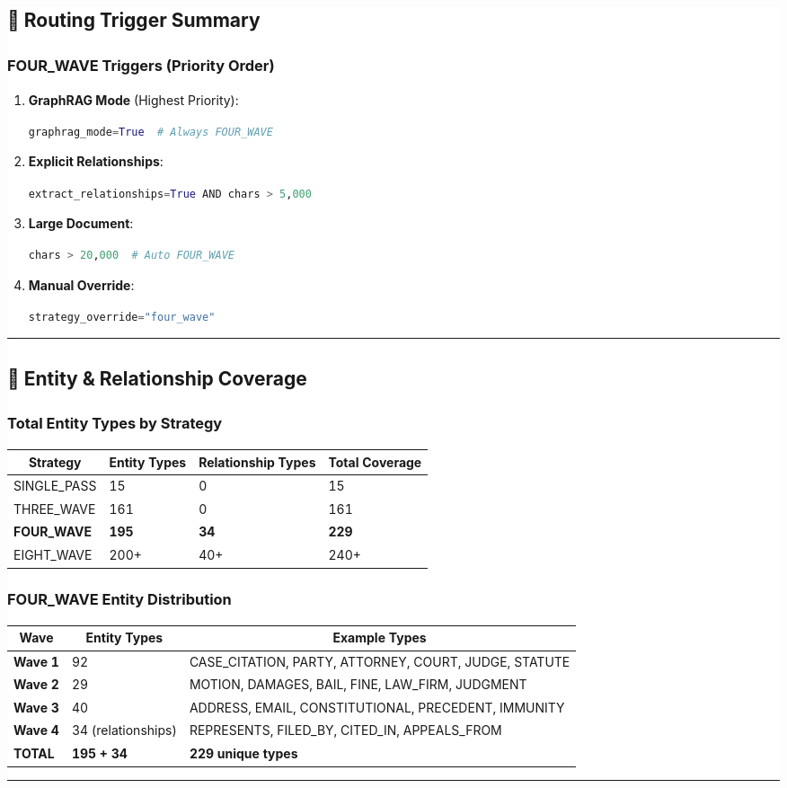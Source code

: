 
## 🎯 Routing Trigger Summary

### FOUR_WAVE Triggers (Priority Order)

1. **GraphRAG Mode** (Highest Priority):
   ```python
   graphrag_mode=True  # Always FOUR_WAVE
   ```

2. **Explicit Relationships**:
   ```python
   extract_relationships=True AND chars > 5,000
   ```

3. **Large Document**:
   ```python
   chars > 20,000  # Auto FOUR_WAVE
   ```

4. **Manual Override**:
   ```python
   strategy_override="four_wave"
   ```

---

## 📝 Entity & Relationship Coverage

### Total Entity Types by Strategy

| Strategy | Entity Types | Relationship Types | Total Coverage |
|----------|-------------|-------------------|----------------|
| SINGLE_PASS | 15 | 0 | 15 |
| THREE_WAVE | 161 | 0 | 161 |
| **FOUR_WAVE** | **195** | **34** | **229** |
| EIGHT_WAVE | 200+ | 40+ | 240+ |

### FOUR_WAVE Entity Distribution

| Wave | Entity Types | Example Types |
|------|-------------|---------------|
| **Wave 1** | 92 | CASE_CITATION, PARTY, ATTORNEY, COURT, JUDGE, STATUTE |
| **Wave 2** | 29 | MOTION, DAMAGES, BAIL, FINE, LAW_FIRM, JUDGMENT |
| **Wave 3** | 40 | ADDRESS, EMAIL, CONSTITUTIONAL, PRECEDENT, IMMUNITY |
| **Wave 4** | 34 (relationships) | REPRESENTS, FILED_BY, CITED_IN, APPEALS_FROM |
| **TOTAL** | **195 + 34** | **229 unique types** |

---